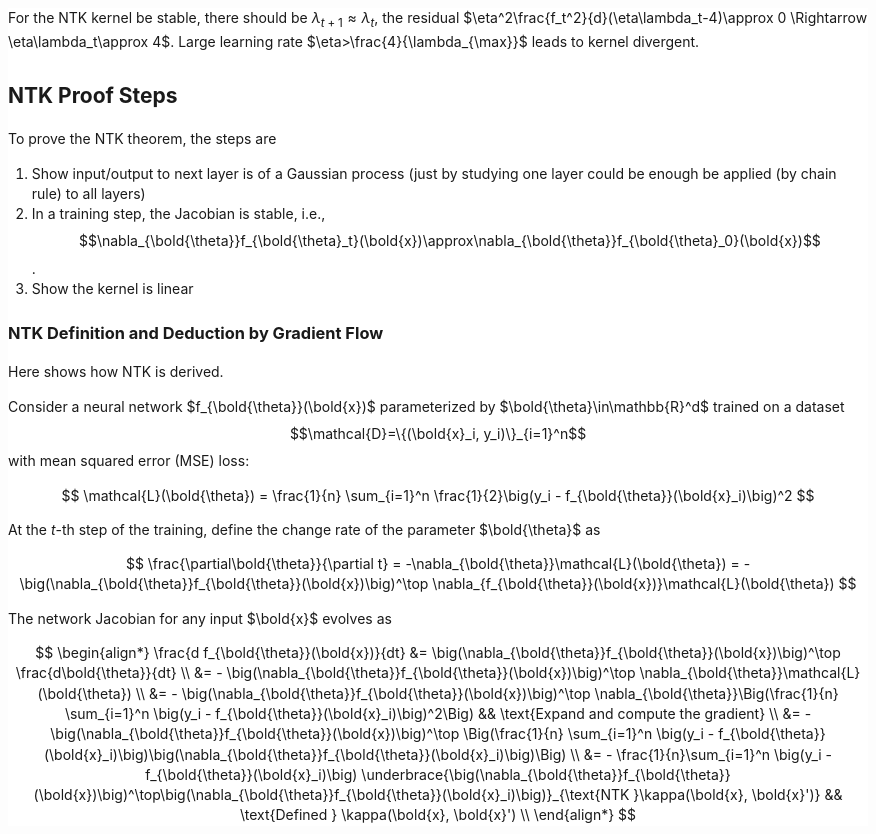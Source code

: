 For the NTK kernel be stable, there should be $\lambda_{t+1}\approx\lambda_t$, the residual $\eta^2\frac{f_t^2}{d}(\eta\lambda_t-4)\approx 0 \Rightarrow \eta\lambda_t\approx 4$.
Large learning rate $\eta>\frac{4}{\lambda_{\max}}$ leads to kernel divergent.

## NTK Proof Steps

To prove the NTK theorem, the steps are

1. Show input/output to next layer is of a Gaussian process (just by studying one layer could be enough be applied (by chain rule) to all layers)
2. In a training step, the Jacobian is stable, i.e., $$\nabla_{\bold{\theta}}f_{\bold{\theta}_t}(\bold{x})\approx\nabla_{\bold{\theta}}f_{\bold{\theta}_0}(\bold{x})$$.
3. Show the kernel is linear

### NTK Definition and Deduction by Gradient Flow

Here shows how NTK is derived.

Consider a neural network $f_{\bold{\theta}}(\bold{x})$ parameterized by $\bold{\theta}\in\mathbb{R}^d$ trained on a dataset $$\mathcal{D}=\{(\bold{x}_i, y_i)\}_{i=1}^n$$ with mean squared error (MSE) loss:

$$
\mathcal{L}(\bold{\theta}) = \frac{1}{n} \sum_{i=1}^n \frac{1}{2}\big(y_i - f_{\bold{\theta}}(\bold{x}_i)\big)^2
$$

At the $t$-th step of the training, define the change rate of the parameter $\bold{\theta}$ as

$$
\frac{\partial\bold{\theta}}{\partial t} = -\nabla_{\bold{\theta}}\mathcal{L}(\bold{\theta}) =
-\big(\nabla_{\bold{\theta}}f_{\bold{\theta}}(\bold{x})\big)^\top \nabla_{f_{\bold{\theta}}(\bold{x})}\mathcal{L}(\bold{\theta})
$$

The network Jacobian for any input $\bold{x}$ evolves as

$$
\begin{align*}
    \frac{d f_{\bold{\theta}}(\bold{x})}{dt} &=
    \big(\nabla_{\bold{\theta}}f_{\bold{\theta}}(\bold{x})\big)^\top \frac{d\bold{\theta}}{dt} \\
    &= - \big(\nabla_{\bold{\theta}}f_{\bold{\theta}}(\bold{x})\big)^\top \nabla_{\bold{\theta}}\mathcal{L}(\bold{\theta}) \\
    &= - \big(\nabla_{\bold{\theta}}f_{\bold{\theta}}(\bold{x})\big)^\top \nabla_{\bold{\theta}}\Big(\frac{1}{n} \sum_{i=1}^n \big(y_i - f_{\bold{\theta}}(\bold{x}_i)\big)^2\Big) && \text{Expand and compute the gradient} \\
    &= - \big(\nabla_{\bold{\theta}}f_{\bold{\theta}}(\bold{x})\big)^\top \Big(\frac{1}{n} \sum_{i=1}^n \big(y_i - f_{\bold{\theta}}(\bold{x}_i)\big)\big(\nabla_{\bold{\theta}}f_{\bold{\theta}}(\bold{x}_i)\big)\Big) \\
    &= - \frac{1}{n}\sum_{i=1}^n \big(y_i - f_{\bold{\theta}}(\bold{x}_i)\big) \underbrace{\big(\nabla_{\bold{\theta}}f_{\bold{\theta}}(\bold{x})\big)^\top\big(\nabla_{\bold{\theta}}f_{\bold{\theta}}(\bold{x}_i)\big)}_{\text{NTK }\kappa(\bold{x}, \bold{x}')} && \text{Defined } \kappa(\bold{x}, \bold{x}') \\
\end{align*}
$$
